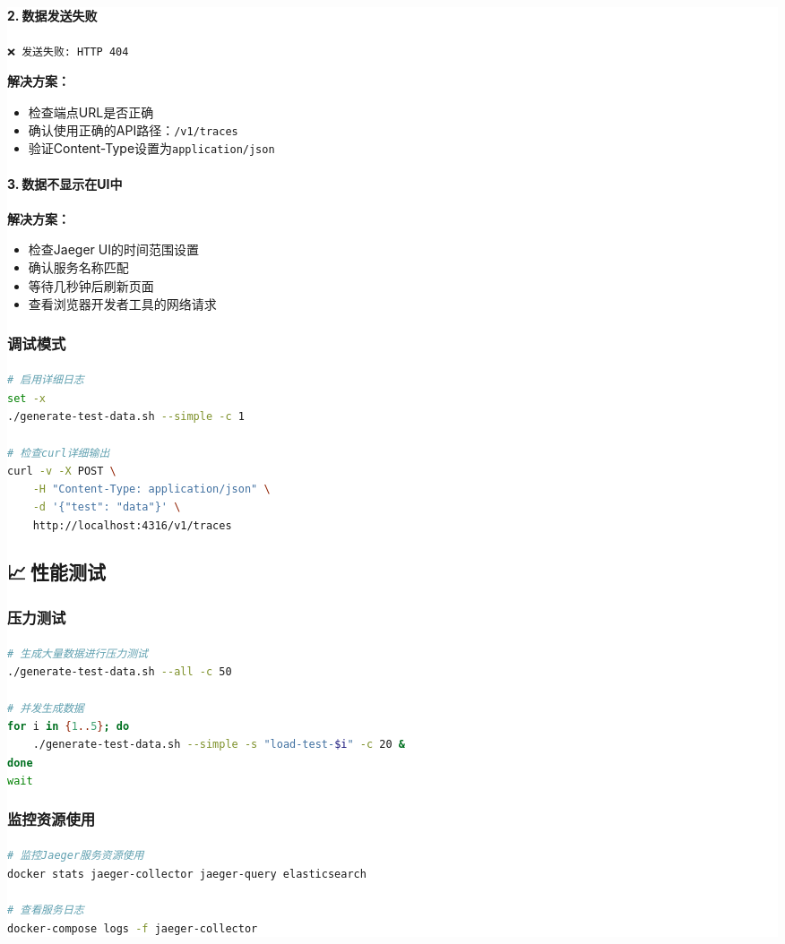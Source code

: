 #### 2. 数据发送失败
```
❌ 发送失败: HTTP 404
```

**解决方案：**
- 检查端点URL是否正确
- 确认使用正确的API路径：`/v1/traces`
- 验证Content-Type设置为`application/json`

#### 3. 数据不显示在UI中
**解决方案：**
- 检查Jaeger UI的时间范围设置
- 确认服务名称匹配
- 等待几秒钟后刷新页面
- 查看浏览器开发者工具的网络请求

### 调试模式
```bash
# 启用详细日志
set -x
./generate-test-data.sh --simple -c 1

# 检查curl详细输出
curl -v -X POST \
    -H "Content-Type: application/json" \
    -d '{"test": "data"}' \
    http://localhost:4316/v1/traces
```

## 📈 性能测试

### 压力测试
```bash
# 生成大量数据进行压力测试
./generate-test-data.sh --all -c 50

# 并发生成数据
for i in {1..5}; do
    ./generate-test-data.sh --simple -s "load-test-$i" -c 20 &
done
wait
```

### 监控资源使用
```bash
# 监控Jaeger服务资源使用
docker stats jaeger-collector jaeger-query elasticsearch

# 查看服务日志
docker-compose logs -f jaeger-collector
```
